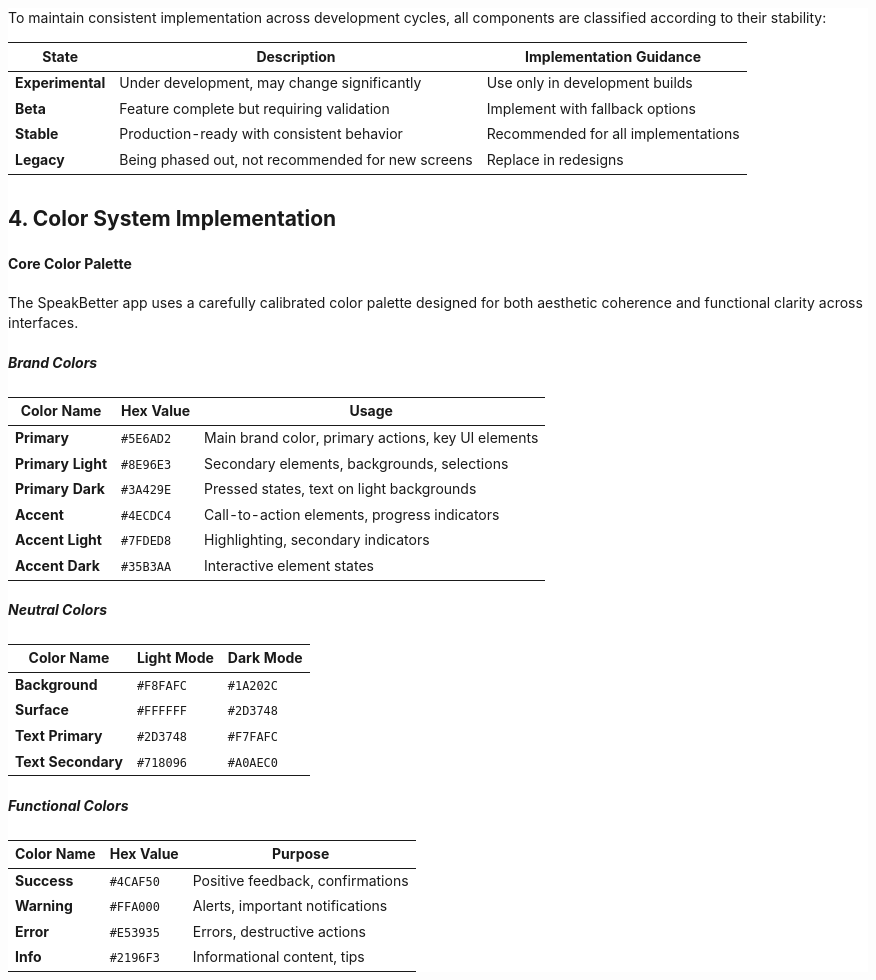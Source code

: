 To maintain consistent implementation across development cycles, all components are classified according to their stability:

| State | Description | Implementation Guidance |
|-------|-------------|------------------------|
| **Experimental** | Under development, may change significantly | Use only in development builds |
| **Beta** | Feature complete but requiring validation | Implement with fallback options |
| **Stable** | Production-ready with consistent behavior | Recommended for all implementations |
| **Legacy** | Being phased out, not recommended for new screens | Replace in redesigns |

## 4. Color System Implementation

#### Core Color Palette

The SpeakBetter app uses a carefully calibrated color palette designed for both aesthetic coherence and functional clarity across interfaces.

##### Brand Colors
| Color Name | Hex Value | Usage |
|------------|-----------|-------|
| **Primary** | `#5E6AD2` | Main brand color, primary actions, key UI elements |
| **Primary Light** | `#8E96E3` | Secondary elements, backgrounds, selections |
| **Primary Dark** | `#3A429E` | Pressed states, text on light backgrounds |
| **Accent** | `#4ECDC4` | Call-to-action elements, progress indicators |
| **Accent Light** | `#7FDED8` | Highlighting, secondary indicators |
| **Accent Dark** | `#35B3AA` | Interactive element states |

##### Neutral Colors
| Color Name | Light Mode | Dark Mode |
|------------|------------|-----------|
| **Background** | `#F8FAFC` | `#1A202C` |
| **Surface** | `#FFFFFF` | `#2D3748` |
| **Text Primary** | `#2D3748` | `#F7FAFC` |
| **Text Secondary** | `#718096` | `#A0AEC0` |

##### Functional Colors
| Color Name | Hex Value | Purpose |
|------------|-----------|---------|
| **Success** | `#4CAF50` | Positive feedback, confirmations |
| **Warning** | `#FFA000` | Alerts, important notifications |
| **Error** | `#E53935` | Errors, destructive actions |
| **Info** | `#2196F3` | Informational content, tips |
